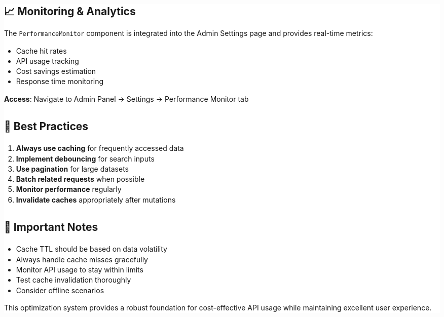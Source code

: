 ## 📈 Monitoring & Analytics

The `PerformanceMonitor` component is integrated into the Admin Settings page and provides real-time metrics:
- Cache hit rates
- API usage tracking
- Cost savings estimation
- Response time monitoring

**Access**: Navigate to Admin Panel → Settings → Performance Monitor tab

## 🎯 Best Practices

1. **Always use caching** for frequently accessed data
2. **Implement debouncing** for search inputs
3. **Use pagination** for large datasets
4. **Batch related requests** when possible
5. **Monitor performance** regularly
6. **Invalidate caches** appropriately after mutations

## 🚨 Important Notes

- Cache TTL should be based on data volatility
- Always handle cache misses gracefully
- Monitor API usage to stay within limits
- Test cache invalidation thoroughly
- Consider offline scenarios

This optimization system provides a robust foundation for cost-effective API usage while maintaining excellent user experience.
